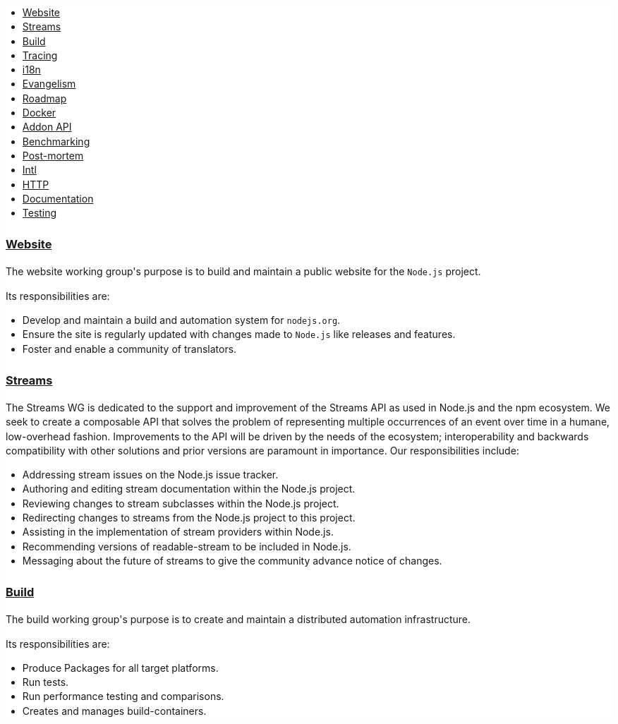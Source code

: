* [Website](#website)
* [Streams](#streams)
* [Build](#build)
* [Tracing](#tracing)
* [i18n](#i18n)
* [Evangelism](#evangelism)
* [Roadmap](#roadmap)
* [Docker](#docker)
* [Addon API](#addon-api)
* [Benchmarking](#benchmarking)
* [Post-mortem](#post-mortem)
* [Intl](#intl)
* [HTTP](#http)
* [Documentation](#documentation)
* [Testing](#testing)


### [Website](https://github.com/nodejs/nodejs.org)

The website working group's purpose is to build and maintain a public
website for the `Node.js` project.

Its responsibilities are:
* Develop and maintain a build and automation system for `nodejs.org`.
* Ensure the site is regularly updated with changes made to `Node.js` like
releases and features.
* Foster and enable a community of translators.

### [Streams](https://github.com/nodejs/readable-stream)

The Streams WG is dedicated to the support and improvement of the Streams API
as used in Node.js and the npm ecosystem. We seek to create a composable API that
solves the problem of representing multiple occurrences of an event over time
in a humane, low-overhead fashion. Improvements to the API will be driven by
the needs of the ecosystem; interoperability and backwards compatibility with
other solutions and prior versions are paramount in importance. Our
responsibilities include:

* Addressing stream issues on the Node.js issue tracker.
* Authoring and editing stream documentation within the Node.js project.
* Reviewing changes to stream subclasses within the Node.js project.
* Redirecting changes to streams from the Node.js project to this project.
* Assisting in the implementation of stream providers within Node.js.
* Recommending versions of readable-stream to be included in Node.js.
* Messaging about the future of streams to give the community advance notice of changes.


### [Build](https://github.com/nodejs/build)

The build working group's purpose is to create and maintain a
distributed automation infrastructure.

Its responsibilities are:
* Produce Packages for all target platforms.
* Run tests.
* Run performance testing and comparisons.
* Creates and manages build-containers.
